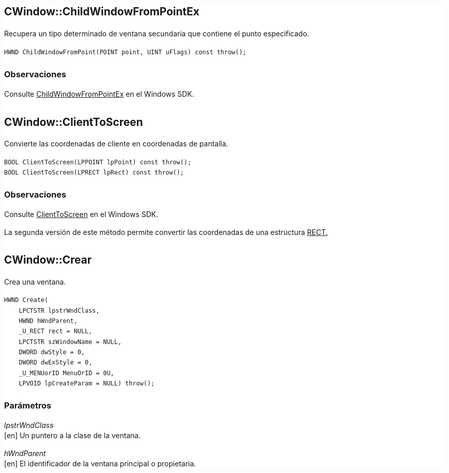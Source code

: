## <a name="cwindowchildwindowfrompointex"></a><a name="childwindowfrompointex"></a>CWindow::ChildWindowFromPointEx

Recupera un tipo determinado de ventana secundaria que contiene el punto especificado.

```
HWND ChildWindowFromPoint(POINT point, UINT uFlags) const throw();
```

### <a name="remarks"></a>Observaciones

Consulte [ChildWindowFromPointEx](/windows/win32/api/winuser/nf-winuser-childwindowfrompointex) en el Windows SDK.

## <a name="cwindowclienttoscreen"></a><a name="clienttoscreen"></a>CWindow::ClientToScreen

Convierte las coordenadas de cliente en coordenadas de pantalla.

```
BOOL ClientToScreen(LPPOINT lpPoint) const throw();
BOOL ClientToScreen(LPRECT lpRect) const throw();
```

### <a name="remarks"></a>Observaciones

Consulte [ClientToScreen](/windows/win32/api/winuser/nf-winuser-clienttoscreen) en el Windows SDK.

La segunda versión de este método permite convertir las coordenadas de una estructura [RECT.](/windows/win32/api/windef/ns-windef-rect)

## <a name="cwindowcreate"></a><a name="create"></a>CWindow::Crear

Crea una ventana.

```
HWND Create(
    LPCTSTR lpstrWndClass,
    HWND hWndParent,
    _U_RECT rect = NULL,
    LPCTSTR szWindowName = NULL,
    DWORD dwStyle = 0,
    DWORD dwExStyle = 0,
    _U_MENUorID MenuOrID = 0U,
    LPVOID lpCreateParam = NULL) throw();
```

### <a name="parameters"></a>Parámetros

*lpstrWndClass*<br/>
[en] Un puntero a la clase de la ventana.

*hWndParent*<br/>
[en] El identificador de la ventana principal o propietaria.
